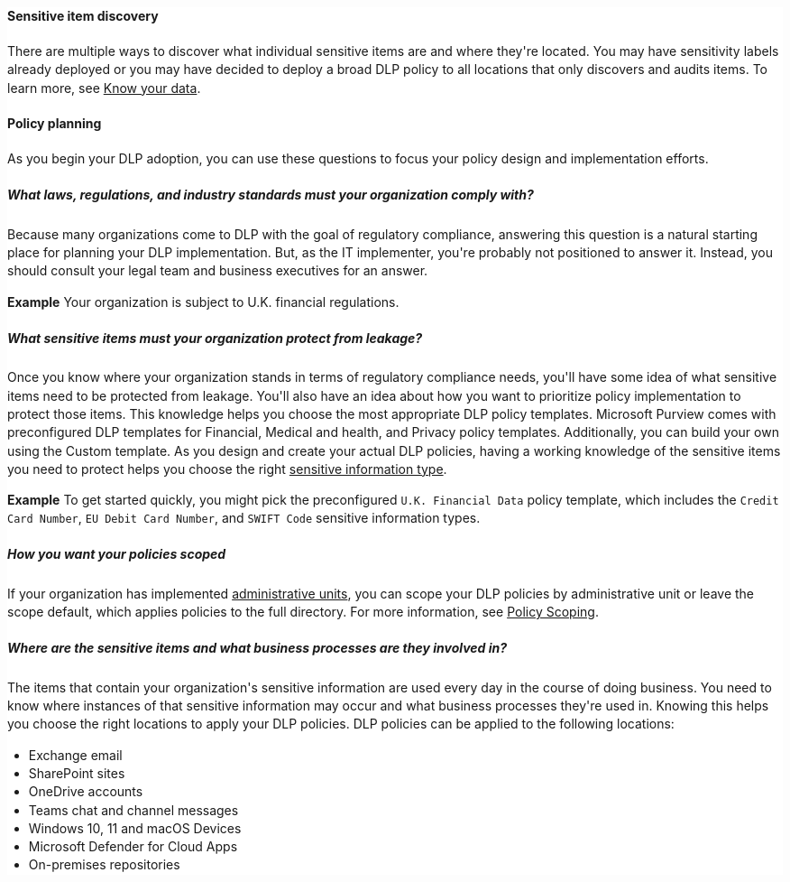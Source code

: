 #### Sensitive item discovery

There are multiple ways to discover what individual sensitive items are and where they're located. You may have sensitivity labels already deployed or you may have decided to deploy a broad DLP policy to all locations that only discovers and audits items. To learn more, see [Know your data](information-protection.md#know-your-data).

#### Policy planning

As you begin your DLP adoption, you can use these questions to focus your policy design and implementation efforts.

##### What laws, regulations, and industry standards must your organization comply with?

Because many organizations come to DLP with the goal of regulatory compliance, answering this question is a natural starting place for planning your DLP implementation. But, as the IT implementer, you're probably not positioned to answer it. Instead, you should consult your legal team and business executives for an answer.
 
**Example** Your organization is subject to U.K. financial regulations.


##### What sensitive items must your organization protect from leakage?

Once you know where your organization stands in terms of regulatory compliance needs, you'll have some idea of what sensitive items need to be protected from leakage. You'll also have an idea about how you want to prioritize policy implementation to protect those items. This knowledge helps you choose the most appropriate DLP policy templates. Microsoft Purview comes with preconfigured DLP templates for Financial, Medical and health, and Privacy policy templates. Additionally, you can build your own using the Custom template. As you design and create your actual DLP policies, having a working knowledge of the sensitive items you need to protect helps you choose the right [sensitive information type](sensitive-information-type-learn-about.md#learn-about-sensitive-information-types).

**Example** To get started quickly, you might pick the preconfigured `U.K. Financial Data` policy template, which includes the `Credit Card Number`, `EU Debit Card Number`, and `SWIFT Code` sensitive information types. 

##### How you want your policies scoped

If your organization has implemented [administrative units](microsoft-365-compliance-center-permissions.md#administrative-units-preview), you can scope your DLP policies by administrative unit or leave the scope default, which applies policies to the full directory. For more information, see [Policy Scoping](dlp-policy-reference.md#policy-scoping).

##### Where are the sensitive items and what business processes are they involved in?

The items that contain your organization's sensitive information are used every day in the course of doing business. You need to know where instances of that sensitive information may occur and what business processes they're used in. Knowing this helps you choose the right locations to apply your DLP policies. DLP policies can be applied to the following locations:

- Exchange email
- SharePoint sites
- OneDrive accounts
- Teams chat and channel messages
- Windows 10, 11 and macOS Devices
- Microsoft Defender for Cloud Apps
- On-premises repositories
